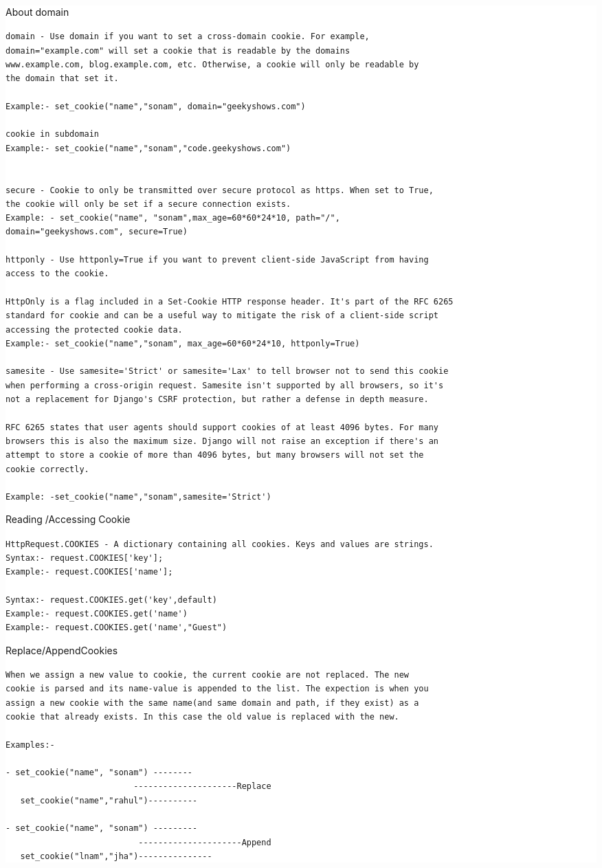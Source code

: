 About domain
```text
domain - Use domain if you want to set a cross-domain cookie. For example, 
domain="example.com" will set a cookie that is readable by the domains 
www.example.com, blog.example.com, etc. Otherwise, a cookie will only be readable by 
the domain that set it.

Example:- set_cookie("name","sonam", domain="geekyshows.com")

cookie in subdomain
Example:- set_cookie("name","sonam","code.geekyshows.com")


secure - Cookie to only be transmitted over secure protocol as https. When set to True, 
the cookie will only be set if a secure connection exists.
Example: - set_cookie("name", "sonam",max_age=60*60*24*10, path="/", 
domain="geekyshows.com", secure=True)

httponly - Use httponly=True if you want to prevent client-side JavaScript from having 
access to the cookie.

HttpOnly is a flag included in a Set-Cookie HTTP response header. It's part of the RFC 6265
standard for cookie and can be a useful way to mitigate the risk of a client-side script
accessing the protected cookie data.
Example:- set_cookie("name","sonam", max_age=60*60*24*10, httponly=True)

samesite - Use samesite='Strict' or samesite='Lax' to tell browser not to send this cookie
when performing a cross-origin request. Samesite isn't supported by all browsers, so it's
not a replacement for Django's CSRF protection, but rather a defense in depth measure.

RFC 6265 states that user agents should support cookies of at least 4096 bytes. For many 
browsers this is also the maximum size. Django will not raise an exception if there's an 
attempt to store a cookie of more than 4096 bytes, but many browsers will not set the 
cookie correctly.

Example: -set_cookie("name","sonam",samesite='Strict')
```

Reading /Accessing Cookie
```text
HttpRequest.COOKIES - A dictionary containing all cookies. Keys and values are strings.
Syntax:- request.COOKIES['key'];
Example:- request.COOKIES['name'];

Syntax:- request.COOKIES.get('key',default)
Example:- request.COOKIES.get('name')
Example:- request.COOKIES.get('name',"Guest")
```

Replace/AppendCookies
```text
When we assign a new value to cookie, the current cookie are not replaced. The new 
cookie is parsed and its name-value is appended to the list. The expection is when you 
assign a new cookie with the same name(and same domain and path, if they exist) as a 
cookie that already exists. In this case the old value is replaced with the new.

Examples:- 

- set_cookie("name", "sonam") --------
			              ---------------------Replace
   set_cookie("name","rahul")----------

- set_cookie("name", "sonam") ---------
			               ---------------------Append
   set_cookie("lnam","jha")---------------
```